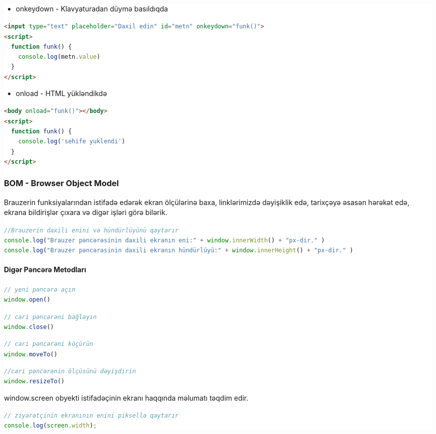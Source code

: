 - onkeydown - Klavyaturadan düymə basıldıqda

```html
<input type="text" placeholder="Daxil edin" id="metn" onkeydown="funk()">
<script>
  function funk() {
    console.log(metn.value)
  }
</script>
```

- onload - HTML yükləndikdə

```html
<body onload="funk()"></body>
<script>
  function funk() {
    console.log('sehife yuklendi')
  }
</script>
```

### BOM - Browser Object Model

Brauzerin funksiyalarından istifadə edərək ekran ölçülərinə baxa, linklərimizdə dəyişiklik edə, tarixçəyə əsasən hərəkət edə, ekrana bildirişlər çıxara və digər işləri görə bilərik.

```js
//Brauzerin daxili enini və hündürlüyünü qaytarır
console.log("Brauzer pəncərəsinin daxili ekranın eni:" + window.innerWidth() + "px-dir." )
console.log("Brauzer pəncərəsinin daxili ekranın hündürlüyü:" + window.innerHeight() + "px-dir." )
```

#### Digər Pəncərə Metodları

```js
// yeni pəncərə açın
window.open()
```

```js
// cari pəncərəni bağlayın
window.close()
```

```js
// cari pəncərəni köçürün
window.moveTo()
```

```js
//cari pəncərənin ölçüsünü dəyişdirin
window.resizeTo()
```

window.screen obyekti istifadəçinin ekranı haqqında məlumatı təqdim edir.

```js
// ziyarətçinin ekranının enini piksellə qaytarır
console.log(screen.width);
```
